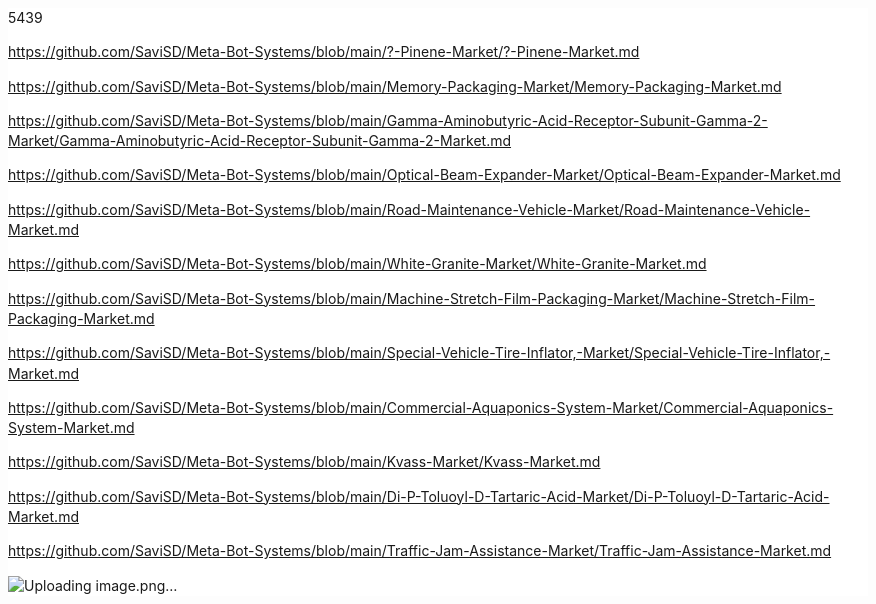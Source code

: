 5439</p><p><a href="https://github.com/SaviSD/Meta-Bot-Systems/blob/main/?-Pinene-Market/?-Pinene-Market.md">https://github.com/SaviSD/Meta-Bot-Systems/blob/main/?-Pinene-Market/?-Pinene-Market.md</a></p><p><a href="https://github.com/SaviSD/Meta-Bot-Systems/blob/main/Memory-Packaging-Market/Memory-Packaging-Market.md">https://github.com/SaviSD/Meta-Bot-Systems/blob/main/Memory-Packaging-Market/Memory-Packaging-Market.md</a></p><p><a href="https://github.com/SaviSD/Meta-Bot-Systems/blob/main/Gamma-Aminobutyric-Acid-Receptor-Subunit-Gamma-2-Market/Gamma-Aminobutyric-Acid-Receptor-Subunit-Gamma-2-Market.md">https://github.com/SaviSD/Meta-Bot-Systems/blob/main/Gamma-Aminobutyric-Acid-Receptor-Subunit-Gamma-2-Market/Gamma-Aminobutyric-Acid-Receptor-Subunit-Gamma-2-Market.md</a></p><p><a href="https://github.com/SaviSD/Meta-Bot-Systems/blob/main/Optical-Beam-Expander-Market/Optical-Beam-Expander-Market.md">https://github.com/SaviSD/Meta-Bot-Systems/blob/main/Optical-Beam-Expander-Market/Optical-Beam-Expander-Market.md</a></p><p><a href="https://github.com/SaviSD/Meta-Bot-Systems/blob/main/Road-Maintenance-Vehicle-Market/Road-Maintenance-Vehicle-Market.md">https://github.com/SaviSD/Meta-Bot-Systems/blob/main/Road-Maintenance-Vehicle-Market/Road-Maintenance-Vehicle-Market.md</a></p><p><a href="https://github.com/SaviSD/Meta-Bot-Systems/blob/main/White-Granite-Market/White-Granite-Market.md">https://github.com/SaviSD/Meta-Bot-Systems/blob/main/White-Granite-Market/White-Granite-Market.md</a></p><p><a href="https://github.com/SaviSD/Meta-Bot-Systems/blob/main/Machine-Stretch-Film-Packaging-Market/Machine-Stretch-Film-Packaging-Market.md">https://github.com/SaviSD/Meta-Bot-Systems/blob/main/Machine-Stretch-Film-Packaging-Market/Machine-Stretch-Film-Packaging-Market.md</a></p><p><a href="https://github.com/SaviSD/Meta-Bot-Systems/blob/main/Special-Vehicle-Tire-Inflator,-Market/Special-Vehicle-Tire-Inflator,-Market.md">https://github.com/SaviSD/Meta-Bot-Systems/blob/main/Special-Vehicle-Tire-Inflator,-Market/Special-Vehicle-Tire-Inflator,-Market.md</a></p><p><a href="https://github.com/SaviSD/Meta-Bot-Systems/blob/main/Commercial-Aquaponics-System-Market/Commercial-Aquaponics-System-Market.md">https://github.com/SaviSD/Meta-Bot-Systems/blob/main/Commercial-Aquaponics-System-Market/Commercial-Aquaponics-System-Market.md</a></p><p><a href="https://github.com/SaviSD/Meta-Bot-Systems/blob/main/Kvass-Market/Kvass-Market.md">https://github.com/SaviSD/Meta-Bot-Systems/blob/main/Kvass-Market/Kvass-Market.md</a></p><p><a href="https://github.com/SaviSD/Meta-Bot-Systems/blob/main/Di-P-Toluoyl-D-Tartaric-Acid-Market/Di-P-Toluoyl-D-Tartaric-Acid-Market.md">https://github.com/SaviSD/Meta-Bot-Systems/blob/main/Di-P-Toluoyl-D-Tartaric-Acid-Market/Di-P-Toluoyl-D-Tartaric-Acid-Market.md</a></p><p><a href="https://github.com/SaviSD/Meta-Bot-Systems/blob/main/Traffic-Jam-Assistance-Market/Traffic-Jam-Assistance-Market.md">https://github.com/SaviSD/Meta-Bot-Systems/blob/main/Traffic-Jam-Assistance-Market/Traffic-Jam-Assistance-Market.md</a></p>
![Uploading image.png…]()

